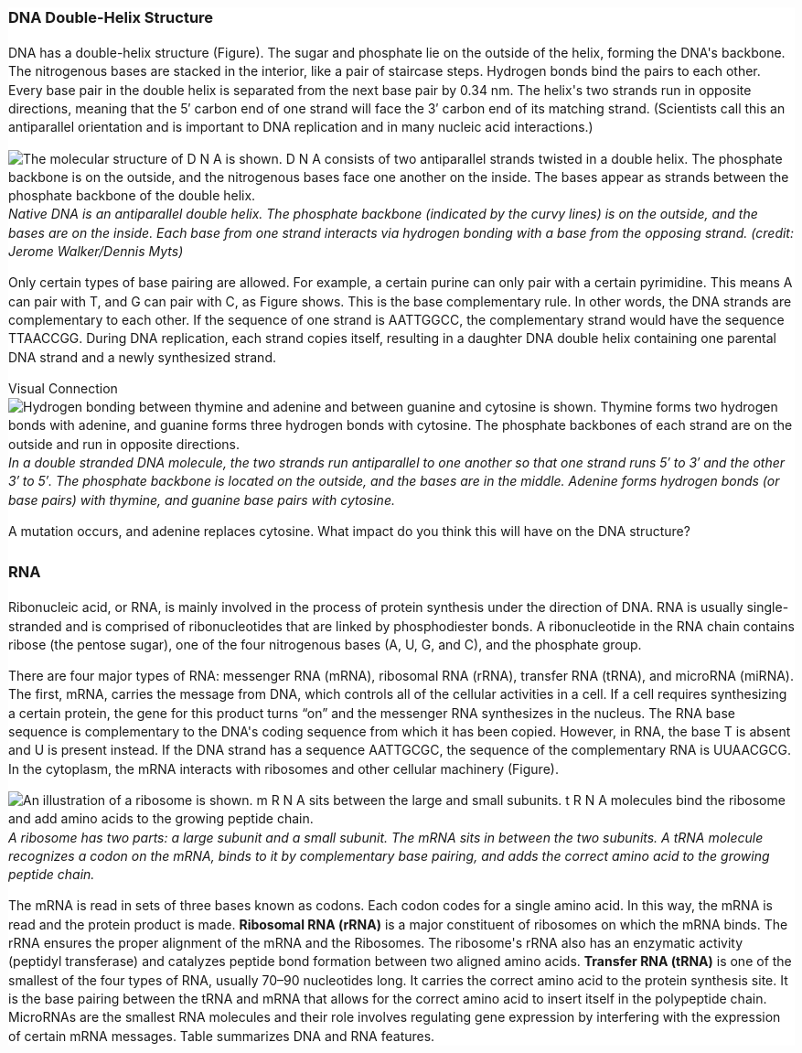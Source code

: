 ### DNA Double-Helix Structure

DNA has a double-helix structure (Figure). The sugar and phosphate lie on the outside of the helix, forming the DNA's backbone. The nitrogenous bases are stacked in the interior, like a pair of staircase steps. Hydrogen bonds bind the pairs to each other. Every base pair in the double helix is separated from the next base pair by 0.34 nm. The helix's two strands run in opposite directions, meaning that the 5′ carbon end of one strand will face the 3′ carbon end of its matching strand. (Scientists call this an antiparallel orientation and is important to DNA replication and in many nucleic acid interactions.)

![The molecular structure of D N A is shown. D N A consists of two antiparallel strands twisted in a double helix. The phosphate backbone is on the outside, and the nitrogenous bases face one another on the inside.  The bases appear as strands between the phosphate backbone of the double helix.][2] _Native DNA is an antiparallel double helix. The phosphate backbone (indicated by the curvy lines) is on the outside, and the bases are on the inside. Each base from one strand interacts via hydrogen bonding with a base from the opposing strand. (credit: Jerome Walker/Dennis Myts)_

Only certain types of base pairing are allowed. For example, a certain purine can only pair with a certain pyrimidine. This means A can pair with T, and G can pair with C, as Figure shows. This is the base complementary rule. In other words, the DNA strands are complementary to each other. If the sequence of one strand is AATTGGCC, the complementary strand would have the sequence TTAACCGG. During DNA replication, each strand copies itself, resulting in a daughter DNA double helix containing one parental DNA strand and a newly synthesized strand.

Visual Connection ![Hydrogen bonding between thymine and adenine and between guanine and cytosine is shown. Thymine forms two hydrogen bonds with adenine, and guanine forms three hydrogen bonds with cytosine. The phosphate backbones of each strand are on the outside and run in opposite directions.][3] _In a double stranded DNA molecule, the two strands run antiparallel to one another so that one strand runs 5′ to 3′ and the other 3′ to 5′. The phosphate backbone is located on the outside, and the bases are in the middle. Adenine forms hydrogen bonds (or base pairs) with thymine, and guanine base pairs with cytosine._

A mutation occurs, and adenine replaces cytosine. What impact do you think this will have on the DNA structure?

### RNA

Ribonucleic acid, or RNA, is mainly involved in the process of protein synthesis under the direction of DNA. RNA is usually single-stranded and is comprised of ribonucleotides that are linked by phosphodiester bonds. A ribonucleotide in the RNA chain contains ribose (the pentose sugar), one of the four nitrogenous bases (A, U, G, and C), and the phosphate group.

There are four major types of RNA: messenger RNA (mRNA), ribosomal RNA (rRNA), transfer RNA (tRNA), and microRNA (miRNA). The first, mRNA, carries the message from DNA, which controls all of the cellular activities in a cell. If a cell requires synthesizing a certain protein, the gene for this product turns “on” and the messenger RNA synthesizes in the nucleus. The RNA base sequence is complementary to the DNA's coding sequence from which it has been copied. However, in RNA, the base T is absent and U is present instead. If the DNA strand has a sequence AATTGCGC, the sequence of the complementary RNA is UUAACGCG. In the cytoplasm, the mRNA interacts with ribosomes and other cellular machinery (Figure).

![An illustration of a ribosome is shown. m R N A sits between the large and small subunits. t R N A molecules bind the ribosome and add amino acids to the growing peptide chain.][4] _A ribosome has two parts: a large subunit and a small subunit. The mRNA sits in between the two subunits. A tRNA molecule recognizes a codon on the mRNA, binds to it by complementary base pairing, and adds the correct amino acid to the growing peptide chain._

The mRNA is read in sets of three bases known as codons. Each codon codes for a single amino acid. In this way, the mRNA is read and the protein product is made. **Ribosomal RNA (rRNA)** is a major constituent of ribosomes on which the mRNA binds. The rRNA ensures the proper alignment of the mRNA and the Ribosomes. The ribosome's rRNA also has an enzymatic activity (peptidyl transferase) and catalyzes peptide bond formation between two aligned amino acids. **Transfer RNA (tRNA)** is one of the smallest of the four types of RNA, usually 70–90 nucleotides long. It carries the correct amino acid to the protein synthesis site. It is the base pairing between the tRNA and mRNA that allows for the correct amino acid to insert itself in the polypeptide chain. MicroRNAs are the smallest RNA molecules and their role involves regulating gene expression by interfering with the expression of certain mRNA messages. Table summarizes DNA and RNA features.


   [1]: https://cnx.org/resources/3d5b7e4492372949dc6414c5924c6218ceb07ce2/Figure_03_05_01.jpg
   [2]: https://cnx.org/resources/fbf5c6995a82fd3b4f075743c256b2254d7ede11/Figure_03_05_02.jpg
   [3]: https://cnx.org/resources/4351756d9a821a36b9d8d278f58d90d08179cdee/Figure_03_05_03.png
   [4]: https://cnx.org/resources/542875c4d0f1d25c27160c864f740509b6dcdc5d/Figure_03_05_04.jpg